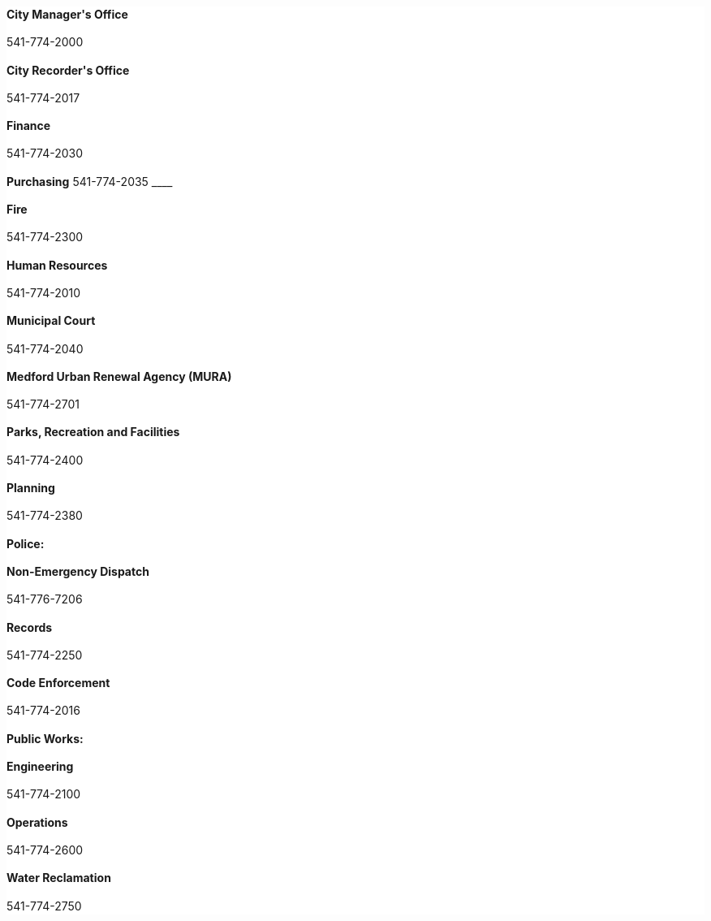  __City Manager's Office__ 

541-774-2000

 __City Recorder's Office__ 

541-774-2017

 __Finance__ 

541-774-2030

 __Purchasing__ 541-774-2035 ____ 

 __Fire__ 

541-774-2300

 __Human Resources__ 

541-774-2010

 __Municipal Court__ 

541-774-2040

 __Medford Urban Renewal Agency (MURA)__ 

541-774-2701

 __Parks, Recreation and Facilities__ 

541-774-2400

 __Planning__ 

541-774-2380

 __Police:__ 

 __Non-Emergency Dispatch__ 

541-776-7206

 __Records__ 

541-774-2250

 __Code Enforcement__ 

541-774-2016

 __Public Works:__ 

 __Engineering__ 

541-774-2100

 __Operations__ 

541-774-2600

 __Water Reclamation__ 

541-774-2750
